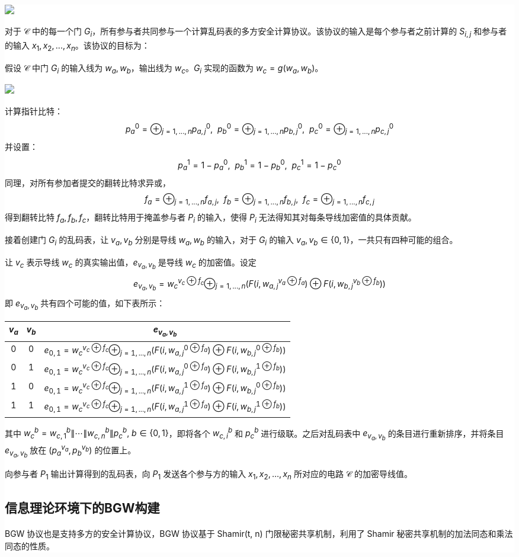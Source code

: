 ![](http://images.yingwai.top/picgo/%E5%BE%AE%E4%BF%A1%E6%88%AA%E5%9B%BE_20201109145645.png)

对于 $\mathcal{C}$ 中的每一个门 $G_i$，所有参与者共同参与一个计算乱码表的多方安全计算协议。该协议的输入是每个参与者之前计算的 $S_{i,j}$ 和参与者的输入 $x_1, x_2,...,x_n$。该协议的目标为：

假设 $\mathcal{C}$ 中门 $G_i$ 的输入线为 $w_a, w_b$，输出线为 $w_c$。$G_i$ 实现的函数为 $w_c = g(w_a, w_b)$。

![](http://images.yingwai.top/picgo/b3864a04e1a6e3aaf7fdc53e53bad727.jpg)

计算指针比特：
$$
p^0_a = \oplus_{j = 1,...,n} p^0_{a,j}, \ \ p^0_b = \oplus_{j = 1,...,n} p^0_{b,j}, \ \ p^0_c = \oplus_{j = 1,...,n} p^0_{c,j}
$$
并设置：
$$
p^1_a=1-p^0_a, \ \ p^1_b=1-p^0_b, \ \ p^1_c=1-p^0_c
$$
同理，对所有参加者提交的翻转比特求异或，
$$
f_a = \oplus_{j=1,...,n}f_{a,j}, \ \ f_b = \oplus_{j=1,...,n}f_{b,j}, \ \ f_c = \oplus_{j=1,...,n}f_{c,j}
$$
得到翻转比特 $f_a, f_b, f_c$，翻转比特用于掩盖参与者 $P_i$ 的输入，使得 $P_i$ 无法得知其对每条导线加密值的具体贡献。

接着创建门 $G_i$ 的乱码表，让 $v_a, v_b$ 分别是导线 $w_a, w_b$ 的输入，对于 $G_i$ 的输入 $v_a, v_b \in \{0,1\}$，一共只有四种可能的组合。

让 $v_c$ 表示导线 $w_c$ 的真实输出值，$e_{v_a, v_b}$ 是导线 $w_c$ 的加密值。设定
$$
e_{v_a, v_b} = w^{v_c \oplus f_c}_c \oplus_{j=1,...,n} \left( F(i, w^{v_a\oplus f_a}_{a,j}) \oplus F(i, w^{v_b\oplus f_b}_{b,j}) \right)
$$
即 $e_{v_a, v_b}$ 共有四个可能的值，如下表所示：

| $v_a$ | $v_b$ |                        $e_{v_a, v_b}$                        |
| :---: | :---: | :----------------------------------------------------------: |
|  $0$  |  $0$  | $e_{0,1} = w^{v_c \oplus f_c}_c \oplus_{j=1,...,n} \left( F(i, w^{0\oplus f_a}_{a,j}) \oplus F(i, w^{0\oplus f_b}_{b,j}) \right)$ |
|  $0$  |  $1$  | $e_{0,1} = w^{v_c \oplus f_c}_c \oplus_{j=1,...,n} \left( F(i, w^{0\oplus f_a}_{a,j}) \oplus F(i, w^{1\oplus f_b}_{b,j}) \right)$ |
|  $1$  |  $0$  | $e_{0,1} = w^{v_c \oplus f_c}_c \oplus_{j=1,...,n} \left( F(i, w^{1\oplus f_a}_{a,j}) \oplus F(i, w^{0\oplus f_b}_{b,j}) \right)$ |
|  $1$  |  $1$  | $e_{0,1} = w^{v_c \oplus f_c}_c \oplus_{j=1,...,n} \left( F(i, w^{1\oplus f_a}_{a,j}) \oplus F(i, w^{1\oplus f_b}_{b,j}) \right)$ |

其中 $w^b_c = w^b_{c,1} \| \cdots \| w^b_{c,n} \| p^b_{c}, \ b\in \{0,1\}$，即将各个 $w^b_{c,i}$ 和 $p^b_c$ 进行级联。之后对乱码表中 $e_{v_a, v_b}$ 的条目进行重新排序，并将条目 $e_{v_a, v_b}$ 放在 $(p^{v_a}_a, p^{v_b}_b)$ 的位置上。

向参与者 $P_1$ 输出计算得到的乱码表，向 $P_1$ 发送各个参与方的输入 $x_1, x_2,...,x_n$ 所对应的电路 $\mathcal{C}$ 的加密导线值。



## 信息理论环境下的BGW构建

BGW 协议也是支持多方的安全计算协议，BGW 协议基于 Shamir(t, n) 门限秘密共享机制，利用了 Shamir 秘密共享机制的加法同态和乘法同态的性质。
